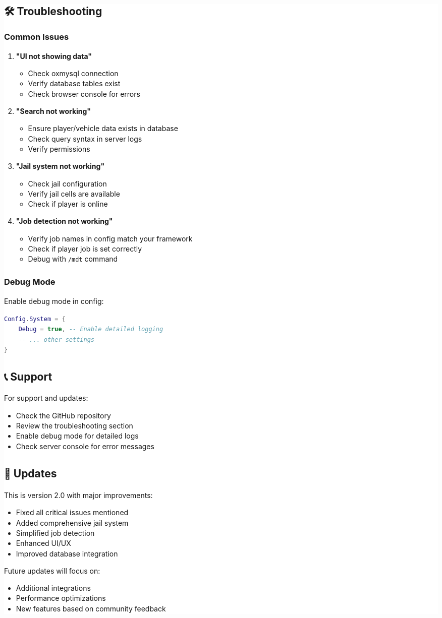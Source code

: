 ## 🛠️ Troubleshooting

### Common Issues

1. **"UI not showing data"**
   - Check oxmysql connection
   - Verify database tables exist
   - Check browser console for errors

2. **"Search not working"**
   - Ensure player/vehicle data exists in database
   - Check query syntax in server logs
   - Verify permissions

3. **"Jail system not working"**
   - Check jail configuration
   - Verify jail cells are available
   - Check if player is online

4. **"Job detection not working"**
   - Verify job names in config match your framework
   - Check if player job is set correctly
   - Debug with `/mdt` command

### Debug Mode
Enable debug mode in config:
```lua
Config.System = {
    Debug = true, -- Enable detailed logging
    -- ... other settings
}
```

## 📞 Support

For support and updates:
- Check the GitHub repository
- Review the troubleshooting section
- Enable debug mode for detailed logs
- Check server console for error messages

## 🔄 Updates

This is version 2.0 with major improvements:
- Fixed all critical issues mentioned
- Added comprehensive jail system
- Simplified job detection
- Enhanced UI/UX
- Improved database integration

Future updates will focus on:
- Additional integrations
- Performance optimizations
- New features based on community feedback